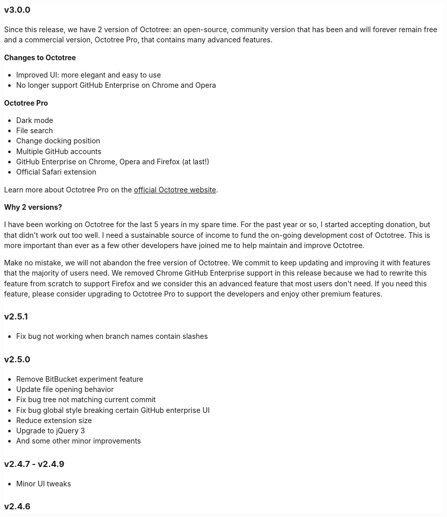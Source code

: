 ### v3.0.0

Since this release, we have 2 version of Octotree: an open-source, community version that has been and will forever remain free and a commercial version, Octotree Pro, that contains many advanced features.

**Changes to Octotree**

- Improved UI: more elegant and easy to use
- No longer support GitHub Enterprise on Chrome and Opera

**Octotree Pro**

- Dark mode
- File search
- Change docking position
- Multiple GitHub accounts
- GitHub Enterprise on Chrome, Opera and Firefox (at last!)
- Official Safari extension

Learn more about Octotree Pro on the [official Octotree website](https://www.octotree.io/?utm_source=github).

**Why 2 versions?**

I have been working on Octotree for the last 5 years in my spare time. For the past year or so, I started accepting donation, but that didn't work out too well. I need a sustainable source of income to fund the on-going development cost of Octotree. This is more important than ever as a few other developers have joined me to help maintain and improve Octotree.

Make no mistake, we will not abandon the free version of Octotree. We commit to keep updating and improving it with features that the majority of users need. We removed Chrome GitHub Enterprise support in this release because we had to rewrite this feature from scratch to support Firefox and we consider this an advanced feature that most users don't need. If you need this feature, please consider upgrading to Octotree Pro to support the developers and enjoy other premium features.

### v2.5.1

- Fix bug not working when branch names contain slashes

### v2.5.0

- Remove BitBucket experiment feature
- Update file opening behavior
- Fix bug tree not matching current commit
- Fix bug global style breaking certain GitHub enterprise UI
- Reduce extension size
- Upgrade to jQuery 3
- And some other minor improvements

### v2.4.7 - v2.4.9

- Minor UI tweaks

### v2.4.6
